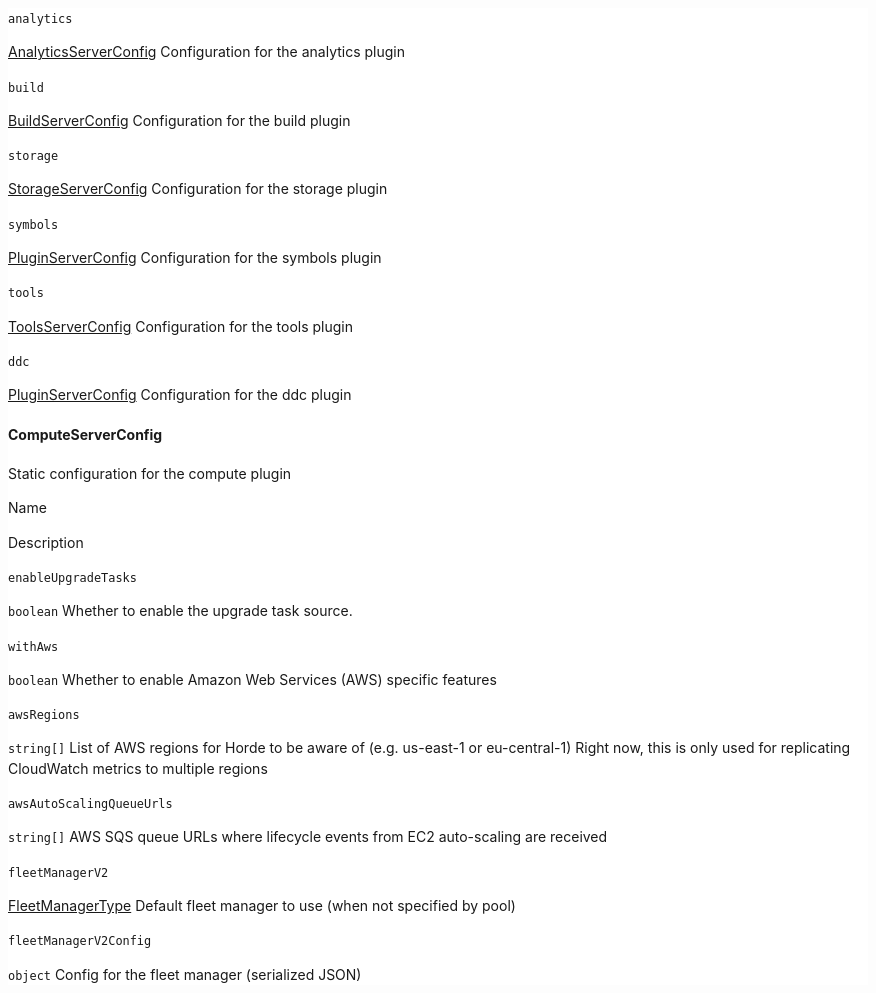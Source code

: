 `analytics`

[AnalyticsServerConfig](/documentation/zh-cn/unreal-engine/horde-settings-for-unreal-engine#analyticsserverconfig) Configuration for the analytics plugin

`build`

[BuildServerConfig](/documentation/zh-cn/unreal-engine/horde-settings-for-unreal-engine#buildserverconfig) Configuration for the build plugin

`storage`

[StorageServerConfig](/documentation/zh-cn/unreal-engine/horde-settings-for-unreal-engine#storageserverconfig) Configuration for the storage plugin

`symbols`

[PluginServerConfig](/documentation/zh-cn/unreal-engine/horde-settings-for-unreal-engine#pluginserverconfig) Configuration for the symbols plugin

`tools`

[ToolsServerConfig](/documentation/zh-cn/unreal-engine/horde-settings-for-unreal-engine#toolsserverconfig) Configuration for the tools plugin

`ddc`

[PluginServerConfig](/documentation/zh-cn/unreal-engine/horde-settings-for-unreal-engine#pluginserverconfig) Configuration for the ddc plugin

#### ComputeServerConfig

Static configuration for the compute plugin

Name

Description

`enableUpgradeTasks`

`boolean` Whether to enable the upgrade task source.

`withAws`

`boolean` Whether to enable Amazon Web Services (AWS) specific features

`awsRegions`

`string[]` List of AWS regions for Horde to be aware of (e.g. us-east-1 or eu-central-1) Right now, this is only used for replicating CloudWatch metrics to multiple regions

`awsAutoScalingQueueUrls`

`string[]` AWS SQS queue URLs where lifecycle events from EC2 auto-scaling are received

`fleetManagerV2`

[FleetManagerType](/documentation/zh-cn/unreal-engine/horde-settings-for-unreal-engine#fleetmanagertype-enum) Default fleet manager to use (when not specified by pool)

`fleetManagerV2Config`

`object` Config for the fleet manager (serialized JSON)
